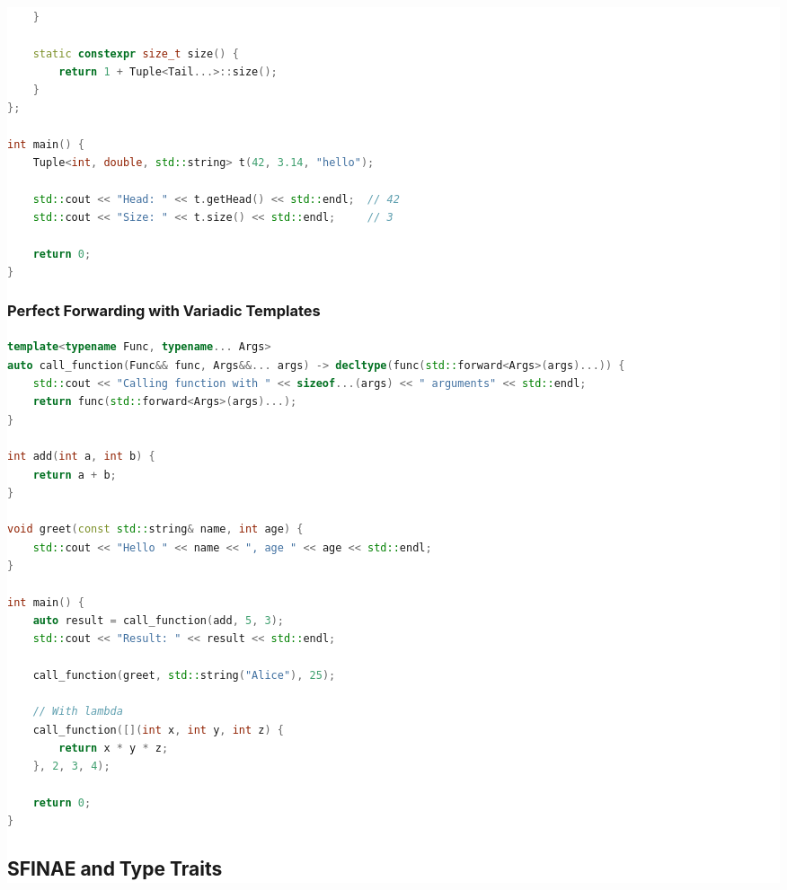 ```cpp
    }

    static constexpr size_t size() {
        return 1 + Tuple<Tail...>::size();
    }
};

int main() {
    Tuple<int, double, std::string> t(42, 3.14, "hello");

    std::cout << "Head: " << t.getHead() << std::endl;  // 42
    std::cout << "Size: " << t.size() << std::endl;     // 3

    return 0;
}
```

### Perfect Forwarding with Variadic Templates

```cpp
template<typename Func, typename... Args>
auto call_function(Func&& func, Args&&... args) -> decltype(func(std::forward<Args>(args)...)) {
    std::cout << "Calling function with " << sizeof...(args) << " arguments" << std::endl;
    return func(std::forward<Args>(args)...);
}

int add(int a, int b) {
    return a + b;
}

void greet(const std::string& name, int age) {
    std::cout << "Hello " << name << ", age " << age << std::endl;
}

int main() {
    auto result = call_function(add, 5, 3);
    std::cout << "Result: " << result << std::endl;

    call_function(greet, std::string("Alice"), 25);

    // With lambda
    call_function([](int x, int y, int z) {
        return x * y * z;
    }, 2, 3, 4);

    return 0;
}
```

## SFINAE and Type Traits
